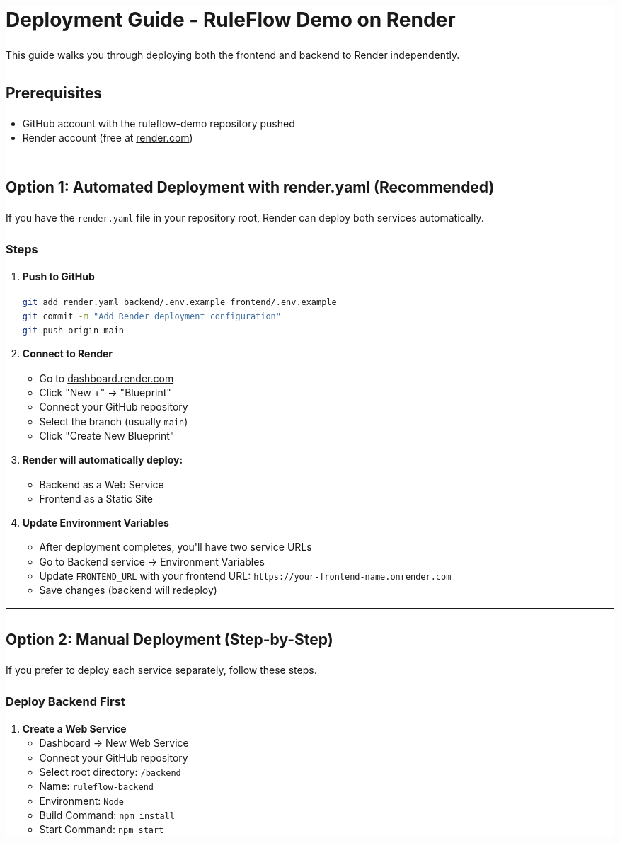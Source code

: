 # Deployment Guide - RuleFlow Demo on Render

This guide walks you through deploying both the frontend and backend to Render independently.

## Prerequisites

- GitHub account with the ruleflow-demo repository pushed
- Render account (free at [render.com](https://render.com))

---

## Option 1: Automated Deployment with render.yaml (Recommended)

If you have the `render.yaml` file in your repository root, Render can deploy both services automatically.

### Steps

1. **Push to GitHub**
   ```bash
   git add render.yaml backend/.env.example frontend/.env.example
   git commit -m "Add Render deployment configuration"
   git push origin main
   ```

2. **Connect to Render**
   - Go to [dashboard.render.com](https://dashboard.render.com)
   - Click "New +" → "Blueprint"
   - Connect your GitHub repository
   - Select the branch (usually `main`)
   - Click "Create New Blueprint"

3. **Render will automatically deploy:**
   - Backend as a Web Service
   - Frontend as a Static Site

4. **Update Environment Variables**
   - After deployment completes, you'll have two service URLs
   - Go to Backend service → Environment Variables
   - Update `FRONTEND_URL` with your frontend URL: `https://your-frontend-name.onrender.com`
   - Save changes (backend will redeploy)

---

## Option 2: Manual Deployment (Step-by-Step)

If you prefer to deploy each service separately, follow these steps.

### Deploy Backend First

1. **Create a Web Service**
   - Dashboard → New Web Service
   - Connect your GitHub repository
   - Select root directory: `/backend`
   - Name: `ruleflow-backend`
   - Environment: `Node`
   - Build Command: `npm install`
   - Start Command: `npm start`
